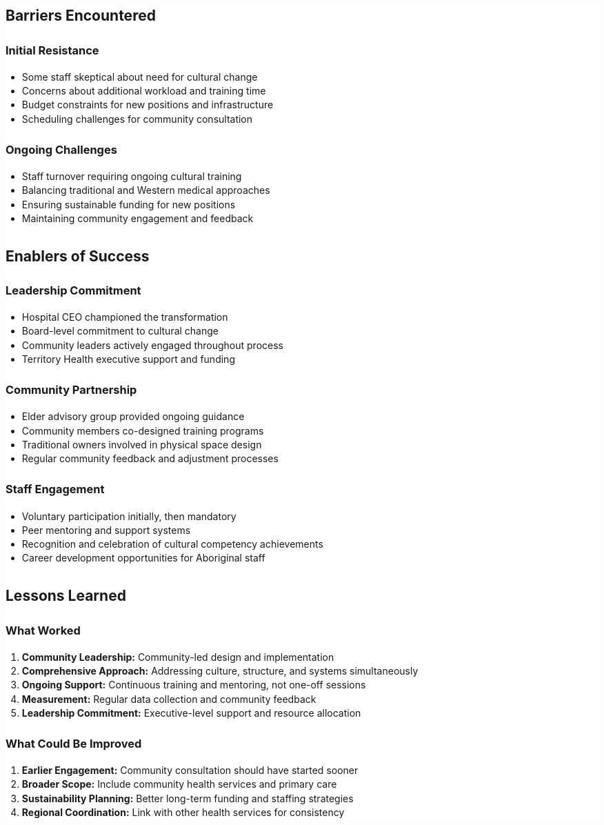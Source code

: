 ## Barriers Encountered

### Initial Resistance
- Some staff skeptical about need for cultural change
- Concerns about additional workload and training time
- Budget constraints for new positions and infrastructure
- Scheduling challenges for community consultation

### Ongoing Challenges
- Staff turnover requiring ongoing cultural training
- Balancing traditional and Western medical approaches
- Ensuring sustainable funding for new positions
- Maintaining community engagement and feedback

## Enablers of Success

### Leadership Commitment
- Hospital CEO championed the transformation
- Board-level commitment to cultural change
- Community leaders actively engaged throughout process
- Territory Health executive support and funding

### Community Partnership
- Elder advisory group provided ongoing guidance
- Community members co-designed training programs
- Traditional owners involved in physical space design
- Regular community feedback and adjustment processes

### Staff Engagement
- Voluntary participation initially, then mandatory
- Peer mentoring and support systems
- Recognition and celebration of cultural competency achievements
- Career development opportunities for Aboriginal staff

## Lessons Learned

### What Worked
1. **Community Leadership:** Community-led design and implementation
2. **Comprehensive Approach:** Addressing culture, structure, and systems simultaneously
3. **Ongoing Support:** Continuous training and mentoring, not one-off sessions
4. **Measurement:** Regular data collection and community feedback
5. **Leadership Commitment:** Executive-level support and resource allocation

### What Could Be Improved
1. **Earlier Engagement:** Community consultation should have started sooner
2. **Broader Scope:** Include community health services and primary care
3. **Sustainability Planning:** Better long-term funding and staffing strategies
4. **Regional Coordination:** Link with other health services for consistency
